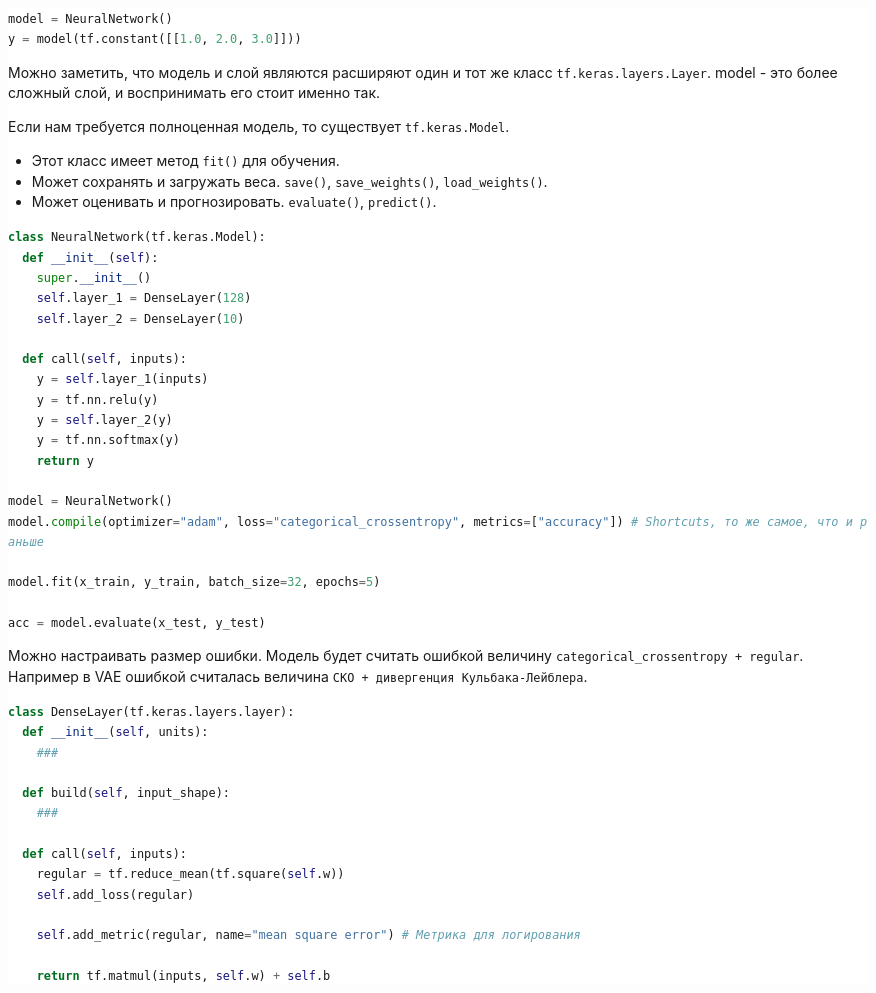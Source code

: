 ```py
model = NeuralNetwork()
y = model(tf.constant([[1.0, 2.0, 3.0]]))
```

Можно заметить, что модель и слой являются расширяют один и тот же класс `tf.keras.layers.Layer`. model - это более сложный слой, и воспринимать его стоит именно так.

Если нам требуется полноценная модель, то существует `tf.keras.Model`.

+ Этот класс имеет метод `fit()` для обучения.
+ Может сохранять и загружать веса. `save()`, `save_weights()`, `load_weights()`.
+ Может оценивать и прогнозировать. `evaluate()`, `predict()`.

```py
class NeuralNetwork(tf.keras.Model):
  def __init__(self):
    super.__init__()
    self.layer_1 = DenseLayer(128)
    self.layer_2 = DenseLayer(10)

  def call(self, inputs):
    y = self.layer_1(inputs)
    y = tf.nn.relu(y)
    y = self.layer_2(y)
    y = tf.nn.softmax(y)
    return y

model = NeuralNetwork()
model.compile(optimizer="adam", loss="categorical_crossentropy", metrics=["accuracy"]) # Shortcuts, то же самое, что и раньше

model.fit(x_train, y_train, batch_size=32, epochs=5)

acc = model.evaluate(x_test, y_test)
```

Можно настраивать размер ошибки. Модель будет считать ошибкой величину `categorical_crossentropy + regular`. Например в VAE ошибкой считалась величина `СКО + дивергенция Кульбака-Лейблера`.

```py
class DenseLayer(tf.keras.layers.layer):
  def __init__(self, units):
    ###

  def build(self, input_shape):
    ###

  def call(self, inputs):
    regular = tf.reduce_mean(tf.square(self.w))
    self.add_loss(regular)

    self.add_metric(regular, name="mean square error") # Метрика для логирования

    return tf.matmul(inputs, self.w) + self.b
```
